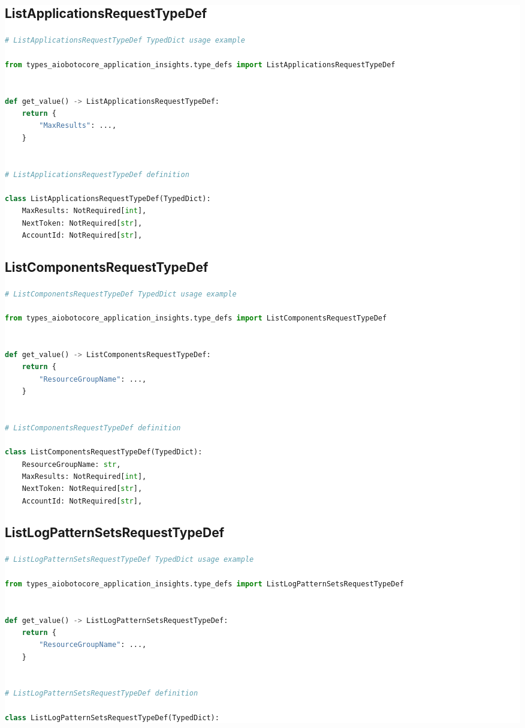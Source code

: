 
## ListApplicationsRequestTypeDef

```python
# ListApplicationsRequestTypeDef TypedDict usage example

from types_aiobotocore_application_insights.type_defs import ListApplicationsRequestTypeDef


def get_value() -> ListApplicationsRequestTypeDef:
    return {
        "MaxResults": ...,
    }


# ListApplicationsRequestTypeDef definition

class ListApplicationsRequestTypeDef(TypedDict):
    MaxResults: NotRequired[int],
    NextToken: NotRequired[str],
    AccountId: NotRequired[str],
```


## ListComponentsRequestTypeDef

```python
# ListComponentsRequestTypeDef TypedDict usage example

from types_aiobotocore_application_insights.type_defs import ListComponentsRequestTypeDef


def get_value() -> ListComponentsRequestTypeDef:
    return {
        "ResourceGroupName": ...,
    }


# ListComponentsRequestTypeDef definition

class ListComponentsRequestTypeDef(TypedDict):
    ResourceGroupName: str,
    MaxResults: NotRequired[int],
    NextToken: NotRequired[str],
    AccountId: NotRequired[str],
```


## ListLogPatternSetsRequestTypeDef

```python
# ListLogPatternSetsRequestTypeDef TypedDict usage example

from types_aiobotocore_application_insights.type_defs import ListLogPatternSetsRequestTypeDef


def get_value() -> ListLogPatternSetsRequestTypeDef:
    return {
        "ResourceGroupName": ...,
    }


# ListLogPatternSetsRequestTypeDef definition

class ListLogPatternSetsRequestTypeDef(TypedDict):
```